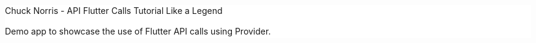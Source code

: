 
Chuck Norris - API Flutter Calls Tutorial Like a Legend

Demo app to showcase the use of Flutter API calls using Provider.

[Flutter logo]: https://raw.githubusercontent.com/flutter/website/master/src/_assets/image/flutter-lockup.png


 
    

